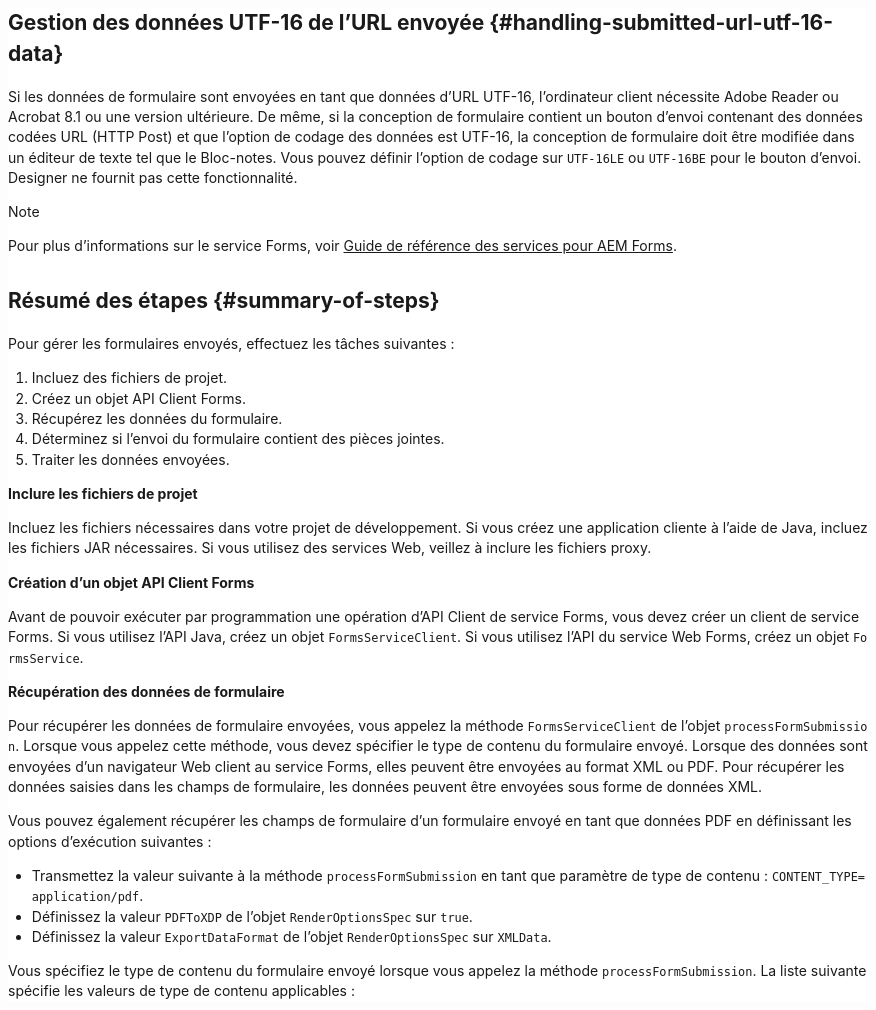 ## Gestion des données UTF-16 de l’URL envoyée {#handling-submitted-url-utf-16-data}

Si les données de formulaire sont envoyées en tant que données d’URL UTF-16, l’ordinateur client nécessite Adobe Reader ou Acrobat 8.1 ou une version ultérieure. De même, si la conception de formulaire contient un bouton d’envoi contenant des données codées URL (HTTP Post) et que l’option de codage des données est UTF-16, la conception de formulaire doit être modifiée dans un éditeur de texte tel que le Bloc-notes. Vous pouvez définir l’option de codage sur `UTF-16LE` ou `UTF-16BE` pour le bouton d’envoi. Designer ne fournit pas cette fonctionnalité.

>[!NOTE]
>
>Pour plus d’informations sur le service Forms, voir [Guide de référence des services pour AEM Forms](https://www.adobe.com/go/learn_aemforms_services_63).

## Résumé des étapes {#summary-of-steps}

Pour gérer les formulaires envoyés, effectuez les tâches suivantes :

1. Incluez des fichiers de projet.
1. Créez un objet API Client Forms.
1. Récupérez les données du formulaire.
1. Déterminez si l’envoi du formulaire contient des pièces jointes.
1. Traiter les données envoyées.

**Inclure les fichiers de projet**

Incluez les fichiers nécessaires dans votre projet de développement. Si vous créez une application cliente à l’aide de Java, incluez les fichiers JAR nécessaires. Si vous utilisez des services Web, veillez à inclure les fichiers proxy.

**Création d’un objet API Client Forms**

Avant de pouvoir exécuter par programmation une opération d’API Client de service Forms, vous devez créer un client de service Forms. Si vous utilisez l’API Java, créez un objet `FormsServiceClient`. Si vous utilisez l’API du service Web Forms, créez un objet `FormsService`.

**Récupération des données de formulaire**

Pour récupérer les données de formulaire envoyées, vous appelez la méthode `FormsServiceClient` de l’objet `processFormSubmission`. Lorsque vous appelez cette méthode, vous devez spécifier le type de contenu du formulaire envoyé. Lorsque des données sont envoyées d’un navigateur Web client au service Forms, elles peuvent être envoyées au format XML ou PDF. Pour récupérer les données saisies dans les champs de formulaire, les données peuvent être envoyées sous forme de données XML.

Vous pouvez également récupérer les champs de formulaire d’un formulaire envoyé en tant que données PDF en définissant les options d’exécution suivantes :

* Transmettez la valeur suivante à la méthode `processFormSubmission` en tant que paramètre de type de contenu : `CONTENT_TYPE=application/pdf`.
* Définissez la valeur `PDFToXDP` de l’objet `RenderOptionsSpec` sur `true`.
* Définissez la valeur `ExportDataFormat` de l’objet `RenderOptionsSpec` sur `XMLData`.

Vous spécifiez le type de contenu du formulaire envoyé lorsque vous appelez la méthode `processFormSubmission`. La liste suivante spécifie les valeurs de type de contenu applicables :
